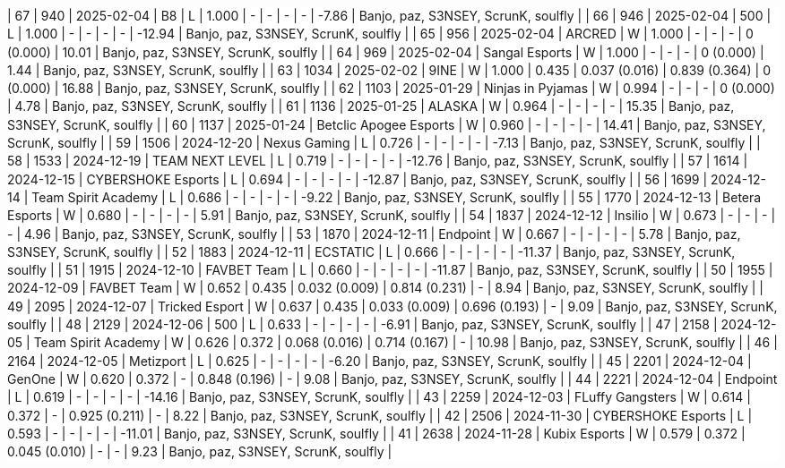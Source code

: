 |           67 |      940 | 2025-02-04 | B8                                        | L   | 1.000      | -            | -                | -                | -         |    -7.86 | Banjo, paz, S3NSEY, ScrunK, soulfly |
|           66 |      946 | 2025-02-04 | 500                                       | L   | 1.000      | -            | -                | -                | -         |   -12.94 | Banjo, paz, S3NSEY, ScrunK, soulfly |
|           65 |      956 | 2025-02-04 | ARCRED                                    | W   | 1.000      | -            | -                | -                | 0 (0.000) |    10.01 | Banjo, paz, S3NSEY, ScrunK, soulfly |
|           64 |      969 | 2025-02-04 | Sangal Esports                            | W   | 1.000      | -            | -                | -                | 0 (0.000) |     1.44 | Banjo, paz, S3NSEY, ScrunK, soulfly |
|           63 |     1034 | 2025-02-02 | 9INE                                      | W   | 1.000      | 0.435        | 0.037 (0.016)    | 0.839 (0.364)    | 0 (0.000) |    16.88 | Banjo, paz, S3NSEY, ScrunK, soulfly |
|           62 |     1103 | 2025-01-29 | Ninjas in Pyjamas                         | W   | 0.994      | -            | -                | -                | 0 (0.000) |     4.78 | Banjo, paz, S3NSEY, ScrunK, soulfly |
|           61 |     1136 | 2025-01-25 | ALASKA                                    | W   | 0.964      | -            | -                | -                | -         |    15.35 | Banjo, paz, S3NSEY, ScrunK, soulfly |
|           60 |     1137 | 2025-01-24 | Betclic Apogee Esports                    | W   | 0.960      | -            | -                | -                | -         |    14.41 | Banjo, paz, S3NSEY, ScrunK, soulfly |
|           59 |     1506 | 2024-12-20 | Nexus Gaming                              | L   | 0.726      | -            | -                | -                | -         |    -7.13 | Banjo, paz, S3NSEY, ScrunK, soulfly |
|           58 |     1533 | 2024-12-19 | TEAM NEXT LEVEL                           | L   | 0.719      | -            | -                | -                | -         |   -12.76 | Banjo, paz, S3NSEY, ScrunK, soulfly |
|           57 |     1614 | 2024-12-15 | CYBERSHOKE Esports                        | L   | 0.694      | -            | -                | -                | -         |   -12.87 | Banjo, paz, S3NSEY, ScrunK, soulfly |
|           56 |     1699 | 2024-12-14 | Team Spirit Academy                       | L   | 0.686      | -            | -                | -                | -         |    -9.22 | Banjo, paz, S3NSEY, ScrunK, soulfly |
|           55 |     1770 | 2024-12-13 | Betera Esports                            | W   | 0.680      | -            | -                | -                | -         |     5.91 | Banjo, paz, S3NSEY, ScrunK, soulfly |
|           54 |     1837 | 2024-12-12 | Insilio                                   | W   | 0.673      | -            | -                | -                | -         |     4.96 | Banjo, paz, S3NSEY, ScrunK, soulfly |
|           53 |     1870 | 2024-12-11 | Endpoint                                  | W   | 0.667      | -            | -                | -                | -         |     5.78 | Banjo, paz, S3NSEY, ScrunK, soulfly |
|           52 |     1883 | 2024-12-11 | ECSTATIC                                  | L   | 0.666      | -            | -                | -                | -         |   -11.37 | Banjo, paz, S3NSEY, ScrunK, soulfly |
|           51 |     1915 | 2024-12-10 | FAVBET Team                               | L   | 0.660      | -            | -                | -                | -         |   -11.87 | Banjo, paz, S3NSEY, ScrunK, soulfly |
|           50 |     1955 | 2024-12-09 | FAVBET Team                               | W   | 0.652      | 0.435        | 0.032 (0.009)    | 0.814 (0.231)    | -         |     8.94 | Banjo, paz, S3NSEY, ScrunK, soulfly |
|           49 |     2095 | 2024-12-07 | Tricked Esport                            | W   | 0.637      | 0.435        | 0.033 (0.009)    | 0.696 (0.193)    | -         |     9.09 | Banjo, paz, S3NSEY, ScrunK, soulfly |
|           48 |     2129 | 2024-12-06 | 500                                       | L   | 0.633      | -            | -                | -                | -         |    -6.91 | Banjo, paz, S3NSEY, ScrunK, soulfly |
|           47 |     2158 | 2024-12-05 | Team Spirit Academy                       | W   | 0.626      | 0.372        | 0.068 (0.016)    | 0.714 (0.167)    | -         |    10.98 | Banjo, paz, S3NSEY, ScrunK, soulfly |
|           46 |     2164 | 2024-12-05 | Metizport                                 | L   | 0.625      | -            | -                | -                | -         |    -6.20 | Banjo, paz, S3NSEY, ScrunK, soulfly |
|           45 |     2201 | 2024-12-04 | GenOne                                    | W   | 0.620      | 0.372        | -                | 0.848 (0.196)    | -         |     9.08 | Banjo, paz, S3NSEY, ScrunK, soulfly |
|           44 |     2221 | 2024-12-04 | Endpoint                                  | L   | 0.619      | -            | -                | -                | -         |   -14.16 | Banjo, paz, S3NSEY, ScrunK, soulfly |
|           43 |     2259 | 2024-12-03 | FLuffy Gangsters                          | W   | 0.614      | 0.372        | -                | 0.925 (0.211)    | -         |     8.22 | Banjo, paz, S3NSEY, ScrunK, soulfly |
|           42 |     2506 | 2024-11-30 | CYBERSHOKE Esports                        | L   | 0.593      | -            | -                | -                | -         |   -11.01 | Banjo, paz, S3NSEY, ScrunK, soulfly |
|           41 |     2638 | 2024-11-28 | Kubix Esports                             | W   | 0.579      | 0.372        | 0.045 (0.010)    | -                | -         |     9.23 | Banjo, paz, S3NSEY, ScrunK, soulfly |